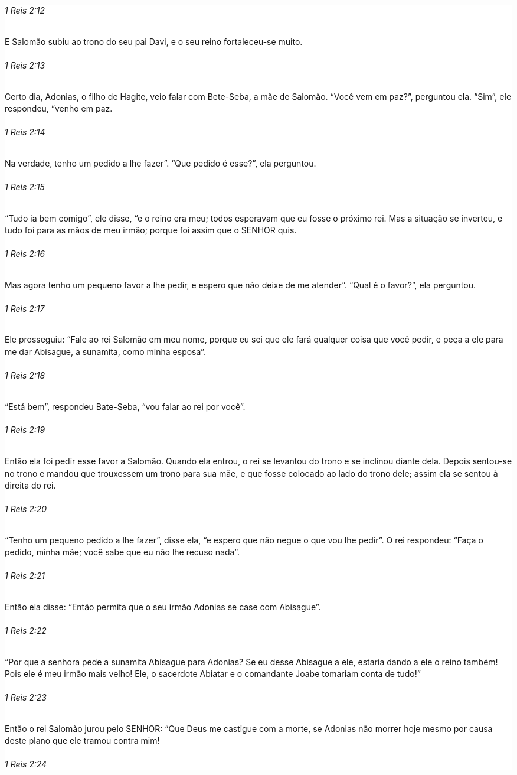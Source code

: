 ###### 1 Reis 2:12

E Salomão subiu ao trono do seu pai Davi, e o seu reino fortaleceu-se muito.

###### 1 Reis 2:13

Certo dia, Adonias, o filho de Hagite, veio falar com Bete-Seba, a mãe de Salomão. “Você vem em paz?”, perguntou ela. “Sim”, ele respondeu, “venho em paz.

###### 1 Reis 2:14

Na verdade, tenho um pedido a lhe fazer”. “Que pedido é esse?”, ela perguntou.

###### 1 Reis 2:15

“Tudo ia bem comigo”, ele disse, “e o reino era meu; todos esperavam que eu fosse o próximo rei. Mas a situação se inverteu, e tudo foi para as mãos de meu irmão; porque foi assim que o SENHOR quis.

###### 1 Reis 2:16

Mas agora tenho um pequeno favor a lhe pedir, e espero que não deixe de me atender”. “Qual é o favor?”, ela perguntou.

###### 1 Reis 2:17

Ele prosseguiu: “Fale ao rei Salomão em meu nome, porque eu sei que ele fará qualquer coisa que você pedir, e peça a ele para me dar Abisague, a sunamita, como minha esposa”.

###### 1 Reis 2:18

“Está bem”, respondeu Bate-Seba, “vou falar ao rei por você”.

###### 1 Reis 2:19

Então ela foi pedir esse favor a Salomão. Quando ela entrou, o rei se levantou do trono e se inclinou diante dela. Depois sentou-se no trono e mandou que trouxessem um trono para sua mãe, e que fosse colocado ao lado do trono dele; assim ela se sentou à direita do rei.

###### 1 Reis 2:20

“Tenho um pequeno pedido a lhe fazer”, disse ela, “e espero que não negue o que vou lhe pedir”. O rei respondeu: “Faça o pedido, minha mãe; você sabe que eu não lhe recuso nada”.

###### 1 Reis 2:21

Então ela disse: “Então permita que o seu irmão Adonias se case com Abisague”.

###### 1 Reis 2:22

“Por que a senhora pede a sunamita Abisague para Adonias? Se eu desse Abisague a ele, estaria dando a ele o reino também! Pois ele é meu irmão mais velho! Ele, o sacerdote Abiatar e o comandante Joabe tomariam conta de tudo!”

###### 1 Reis 2:23

Então o rei Salomão jurou pelo SENHOR: “Que Deus me castigue com a morte, se Adonias não morrer hoje mesmo por causa deste plano que ele tramou contra mim!

###### 1 Reis 2:24
